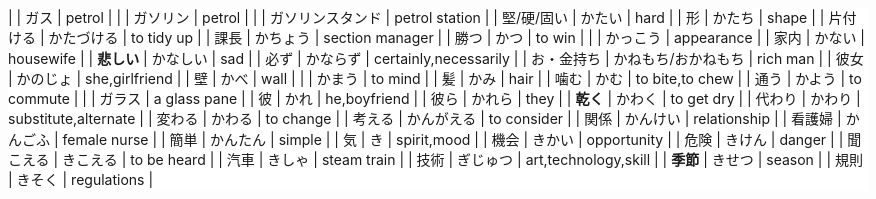 |     | ガス  | petrol |
|     | ガソリン | petrol |
|     | ガソリンスタンド | petrol station |
| 堅/硬/固い | かたい | hard |
| 形   | かたち | shape |
| 片付ける | かたづける | to tidy up |
| 課長  | かちょう | section manager |
| 勝つ  | かつ  | to win |
|     | かっこう | appearance |
| 家内  | かない | housewife |
| **悲しい** | かなしい | sad |
| 必ず  | かならず | certainly,necessarily |
| お・金持ち | かねもち/おかねもち | rich man |
| 彼女  | かのじょ | she,girlfriend |
| 壁   | かべ  | wall |
|     | かまう | to mind |
| 髪   | かみ  | hair |
| 噛む  | かむ  | to bite,to chew |
| 通う  | かよう | to commute |
|     | ガラス | a glass pane |
| 彼   | かれ  | he,boyfriend |
| 彼ら  | かれら | they |
| **乾く**  | かわく | to get dry |
| 代わり | かわり | substitute,alternate |
| 変わる | かわる | to change |
| 考える | かんがえる | to consider |
| 関係  | かんけい | relationship |
| 看護婦 | かんごふ | female nurse |
| 簡単  | かんたん | simple |
| 気   | き   | spirit,mood |
| 機会  | きかい | opportunity |
| 危険  | きけん | danger |
| 聞こえる | きこえる | to be heard |
| 汽車  | きしゃ | steam train |
| 技術  | ぎじゅつ | art,technology,skill |
| **季節**  | きせつ | season |
| 規則  | きそく | regulations |